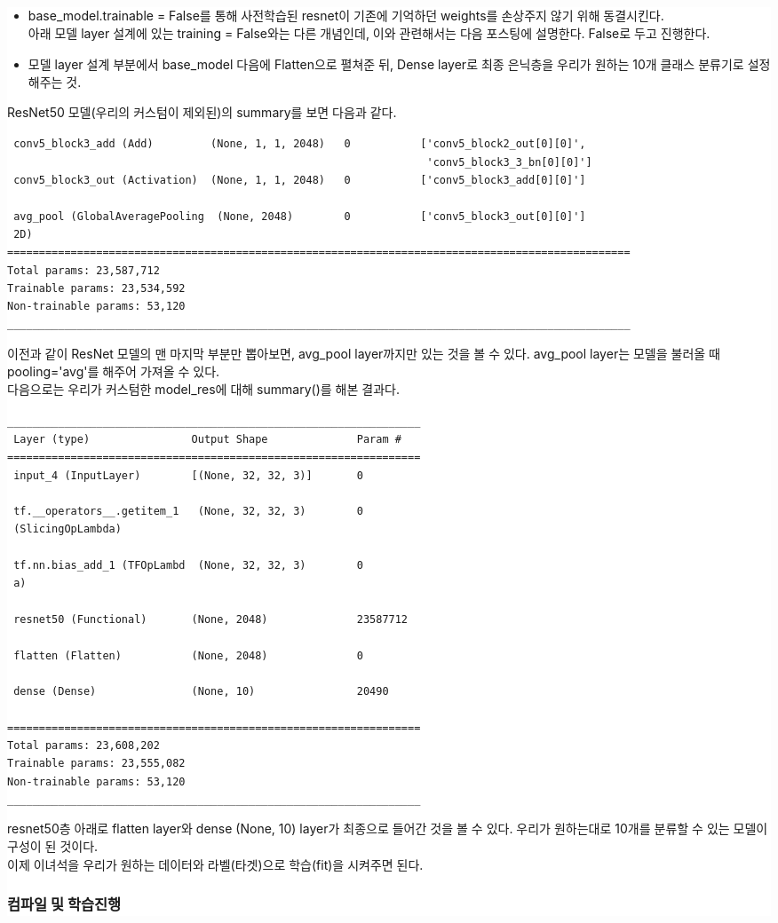 * base_model.trainable = False를 통해 사전학습된 resnet이 기존에 기억하던 weights를 손상주지 않기 위해 동결시킨다.  
아래 모델 layer 설계에 있는 training = False와는 다른 개념인데, 이와 관련해서는 다음 포스팅에 설명한다. False로 두고 진행한다.   

* 모델 layer 설계 부분에서 base_model 다음에 Flatten으로 펼쳐준 뒤, Dense layer로 최종 은닉층을 우리가 원하는 10개 클래스 분류기로 설정해주는 것.  

ResNet50 모델(우리의 커스텀이 제외된)의 summary를 보면 다음과 같다.  

```
 conv5_block3_add (Add)         (None, 1, 1, 2048)   0           ['conv5_block2_out[0][0]',       
                                                                  'conv5_block3_3_bn[0][0]']      
 conv5_block3_out (Activation)  (None, 1, 1, 2048)   0           ['conv5_block3_add[0][0]']       
                                                                                        
 avg_pool (GlobalAveragePooling  (None, 2048)        0           ['conv5_block3_out[0][0]']       
 2D)                                                                                
==================================================================================================
Total params: 23,587,712
Trainable params: 23,534,592
Non-trainable params: 53,120
__________________________________________________________________________________________________
```
이전과 같이 ResNet 모델의 맨 마지막 부분만 뽑아보면, avg_pool layer까지만 있는 것을 볼 수 있다. avg_pool layer는 모델을 불러올 때 pooling='avg'를 해주어 가져올 수 있다.  
다음으로는 우리가 커스텀한 model_res에 대해 summary()를 해본 결과다.  

```
_________________________________________________________________
 Layer (type)                Output Shape              Param #   
=================================================================
 input_4 (InputLayer)        [(None, 32, 32, 3)]       0         
                                                                 
 tf.__operators__.getitem_1   (None, 32, 32, 3)        0         
 (SlicingOpLambda)                                               
                                                                 
 tf.nn.bias_add_1 (TFOpLambd  (None, 32, 32, 3)        0         
 a)                                                              
                                                                 
 resnet50 (Functional)       (None, 2048)              23587712  
                                                                 
 flatten (Flatten)           (None, 2048)              0         
                                                                 
 dense (Dense)               (None, 10)                20490     
                                                                 
=================================================================
Total params: 23,608,202
Trainable params: 23,555,082
Non-trainable params: 53,120
_________________________________________________________________
```
resnet50층 아래로 flatten layer와 dense (None, 10) layer가 최종으로 들어간 것을 볼 수 있다. 우리가 원하는대로 10개를 분류할 수 있는 모델이 구성이 된 것이다.  
이제 이녀석을 우리가 원하는 데이터와 라벨(타겟)으로 학습(fit)을 시켜주면 된다.  

### 컴파일 및 학습진행

